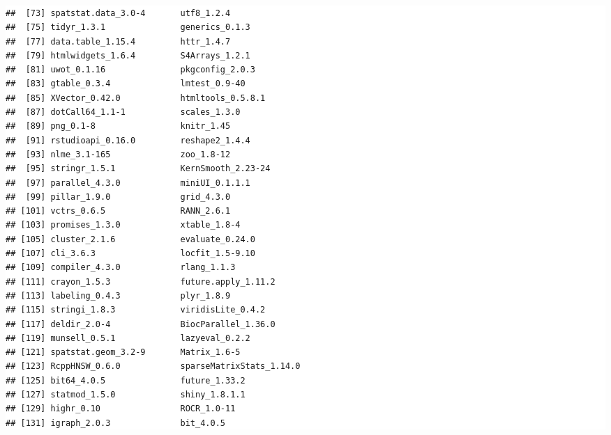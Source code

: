     ##  [73] spatstat.data_3.0-4       utf8_1.2.4               
    ##  [75] tidyr_1.3.1               generics_0.1.3           
    ##  [77] data.table_1.15.4         httr_1.4.7               
    ##  [79] htmlwidgets_1.6.4         S4Arrays_1.2.1           
    ##  [81] uwot_0.1.16               pkgconfig_2.0.3          
    ##  [83] gtable_0.3.4              lmtest_0.9-40            
    ##  [85] XVector_0.42.0            htmltools_0.5.8.1        
    ##  [87] dotCall64_1.1-1           scales_1.3.0             
    ##  [89] png_0.1-8                 knitr_1.45               
    ##  [91] rstudioapi_0.16.0         reshape2_1.4.4           
    ##  [93] nlme_3.1-165              zoo_1.8-12               
    ##  [95] stringr_1.5.1             KernSmooth_2.23-24       
    ##  [97] parallel_4.3.0            miniUI_0.1.1.1           
    ##  [99] pillar_1.9.0              grid_4.3.0               
    ## [101] vctrs_0.6.5               RANN_2.6.1               
    ## [103] promises_1.3.0            xtable_1.8-4             
    ## [105] cluster_2.1.6             evaluate_0.24.0          
    ## [107] cli_3.6.3                 locfit_1.5-9.10          
    ## [109] compiler_4.3.0            rlang_1.1.3              
    ## [111] crayon_1.5.3              future.apply_1.11.2      
    ## [113] labeling_0.4.3            plyr_1.8.9               
    ## [115] stringi_1.8.3             viridisLite_0.4.2        
    ## [117] deldir_2.0-4              BiocParallel_1.36.0      
    ## [119] munsell_0.5.1             lazyeval_0.2.2           
    ## [121] spatstat.geom_3.2-9       Matrix_1.6-5             
    ## [123] RcppHNSW_0.6.0            sparseMatrixStats_1.14.0 
    ## [125] bit64_4.0.5               future_1.33.2            
    ## [127] statmod_1.5.0             shiny_1.8.1.1            
    ## [129] highr_0.10                ROCR_1.0-11              
    ## [131] igraph_2.0.3              bit_4.0.5
